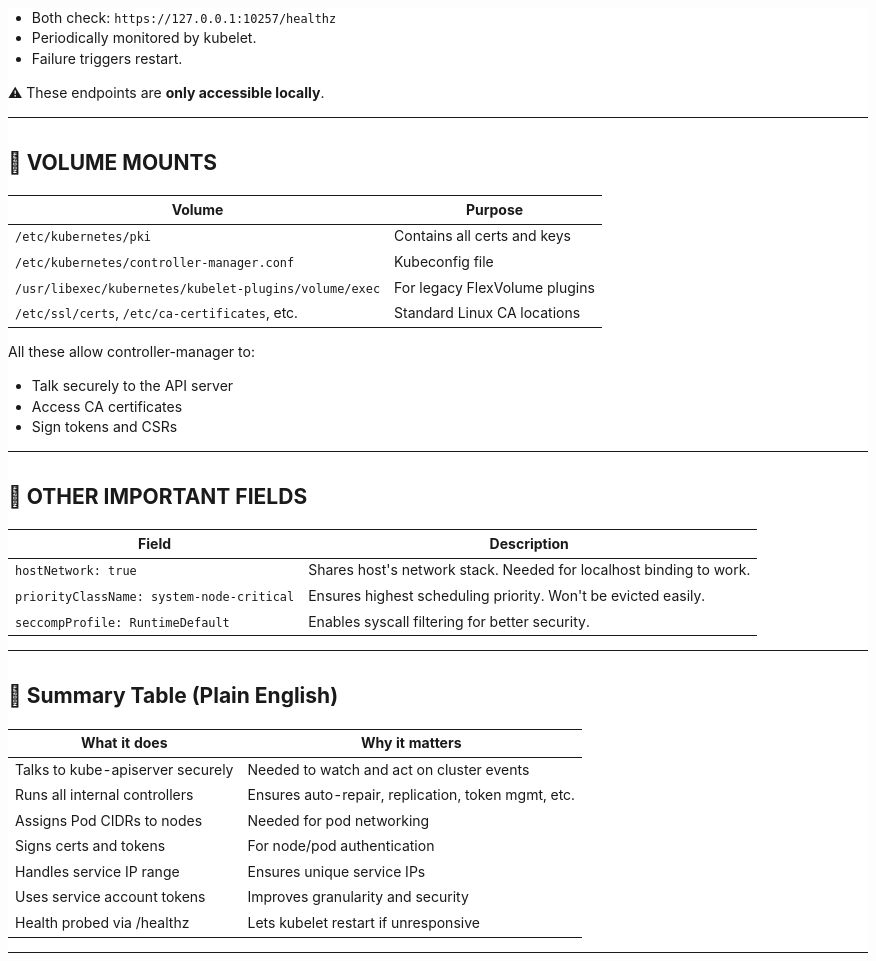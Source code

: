 * Both check: `https://127.0.0.1:10257/healthz`
* Periodically monitored by kubelet.
* Failure triggers restart.

⚠️ These endpoints are **only accessible locally**.

---

## 🔹 VOLUME MOUNTS

| Volume                                                | Purpose                       |
| ----------------------------------------------------- | ----------------------------- |
| `/etc/kubernetes/pki`                                 | Contains all certs and keys   |
| `/etc/kubernetes/controller-manager.conf`             | Kubeconfig file               |
| `/usr/libexec/kubernetes/kubelet-plugins/volume/exec` | For legacy FlexVolume plugins |
| `/etc/ssl/certs`, `/etc/ca-certificates`, etc.        | Standard Linux CA locations   |

All these allow controller-manager to:

* Talk securely to the API server
* Access CA certificates
* Sign tokens and CSRs

---

## 🔹 OTHER IMPORTANT FIELDS

| Field                                     | Description                                                        |
| ----------------------------------------- | ------------------------------------------------------------------ |
| `hostNetwork: true`                       | Shares host's network stack. Needed for localhost binding to work. |
| `priorityClassName: system-node-critical` | Ensures highest scheduling priority. Won't be evicted easily.      |
| `seccompProfile: RuntimeDefault`          | Enables syscall filtering for better security.                     |

---

## 🧠 Summary Table (Plain English)

| What it does                     | Why it matters                                     |
| -------------------------------- | -------------------------------------------------- |
| Talks to kube-apiserver securely | Needed to watch and act on cluster events          |
| Runs all internal controllers    | Ensures auto-repair, replication, token mgmt, etc. |
| Assigns Pod CIDRs to nodes       | Needed for pod networking                          |
| Signs certs and tokens           | For node/pod authentication                        |
| Handles service IP range         | Ensures unique service IPs                         |
| Uses service account tokens      | Improves granularity and security                  |
| Health probed via /healthz       | Lets kubelet restart if unresponsive               |

---
